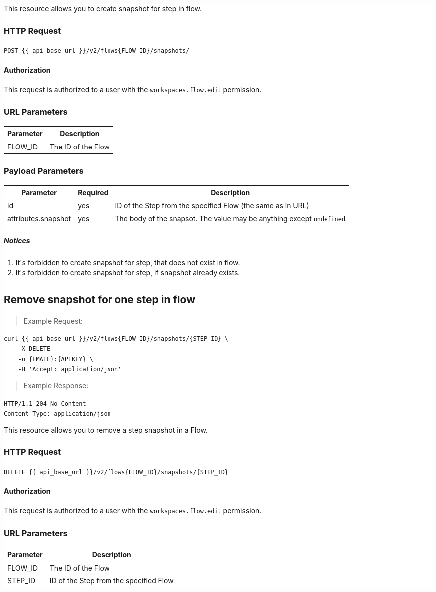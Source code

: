 This resource allows you to create snapshot for step in flow.

### HTTP Request

`POST {{ api_base_url }}/v2/flows{FLOW_ID}/snapshots/`

#### Authorization

This request is authorized to a user with the `workspaces.flow.edit` permission.

### URL Parameters
Parameter       | Description
--------------- | -----------
FLOW_ID | The ID of the Flow

### Payload Parameters
Parameter        | Required  | Description
---------        | --------- | -----------
id          | yes       | ID of the Step from the specified Flow (the same as in URL)
attributes.snapshot | yes       | The body of the snapsot. The value may be anything except `undefined`


##### Notices
1. It's forbidden to create snapshot for step, that does not exist in flow.
2. It's forbidden to create snapshot for step, if snapshot already exists.


## Remove snapshot for one step in flow
> Example Request:


```shell
curl {{ api_base_url }}/v2/flows{FLOW_ID}/snapshots/{STEP_ID} \
    -X DELETE
    -u {EMAIL}:{APIKEY} \
    -H 'Accept: application/json'
```



> Example Response:

```http
HTTP/1.1 204 No Content
Content-Type: application/json
```

This resource allows you to remove a step snapshot in a Flow.

### HTTP Request

`DELETE {{ api_base_url }}/v2/flows{FLOW_ID}/snapshots/{STEP_ID}`

#### Authorization

This request is authorized to a user with the `workspaces.flow.edit` permission.

### URL Parameters
Parameter       | Description
--------------- | -----------
FLOW_ID | The ID of the Flow
STEP_ID | ID of the Step from the specified Flow
